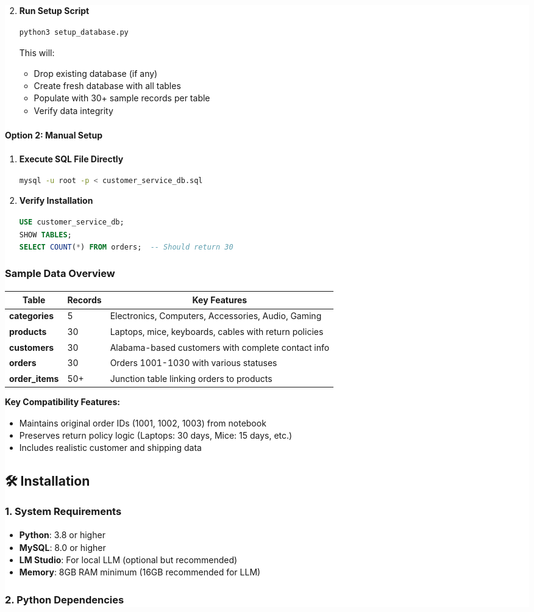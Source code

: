 2. **Run Setup Script**
   ```bash
   python3 setup_database.py
   ```

   This will:
    - Drop existing database (if any)
    - Create fresh database with all tables
    - Populate with 30+ sample records per table
    - Verify data integrity

#### Option 2: Manual Setup

1. **Execute SQL File Directly**
   ```bash
   mysql -u root -p < customer_service_db.sql
   ```

2. **Verify Installation**
   ```sql
   USE customer_service_db;
   SHOW TABLES;
   SELECT COUNT(*) FROM orders;  -- Should return 30
   ```

### Sample Data Overview

| Table | Records | Key Features |
|-------|---------|--------------|
| **categories** | 5 | Electronics, Computers, Accessories, Audio, Gaming |
| **products** | 30 | Laptops, mice, keyboards, cables with return policies |
| **customers** | 30 | Alabama-based customers with complete contact info |
| **orders** | 30 | Orders 1001-1030 with various statuses |
| **order_items** | 50+ | Junction table linking orders to products |

**Key Compatibility Features:**
- Maintains original order IDs (1001, 1002, 1003) from notebook
- Preserves return policy logic (Laptops: 30 days, Mice: 15 days, etc.)
- Includes realistic customer and shipping data

## 🛠️ Installation

### 1. System Requirements

- **Python**: 3.8 or higher
- **MySQL**: 8.0 or higher
- **LM Studio**: For local LLM (optional but recommended)
- **Memory**: 8GB RAM minimum (16GB recommended for LLM)

### 2. Python Dependencies
